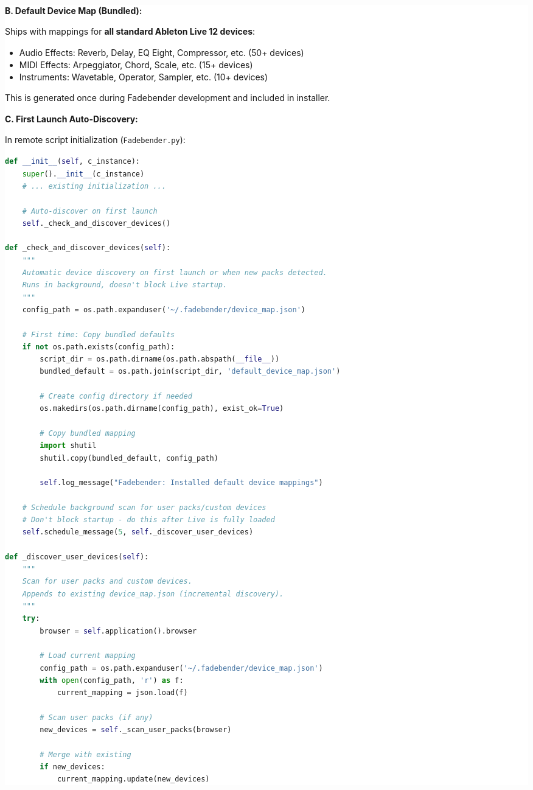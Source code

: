 **B. Default Device Map (Bundled):**

Ships with mappings for **all standard Ableton Live 12 devices**:
- Audio Effects: Reverb, Delay, EQ Eight, Compressor, etc. (50+ devices)
- MIDI Effects: Arpeggiator, Chord, Scale, etc. (15+ devices)
- Instruments: Wavetable, Operator, Sampler, etc. (10+ devices)

This is generated once during Fadebender development and included in installer.

**C. First Launch Auto-Discovery:**

In remote script initialization (`Fadebender.py`):

```python
def __init__(self, c_instance):
    super().__init__(c_instance)
    # ... existing initialization ...

    # Auto-discover on first launch
    self._check_and_discover_devices()

def _check_and_discover_devices(self):
    """
    Automatic device discovery on first launch or when new packs detected.
    Runs in background, doesn't block Live startup.
    """
    config_path = os.path.expanduser('~/.fadebender/device_map.json')

    # First time: Copy bundled defaults
    if not os.path.exists(config_path):
        script_dir = os.path.dirname(os.path.abspath(__file__))
        bundled_default = os.path.join(script_dir, 'default_device_map.json')

        # Create config directory if needed
        os.makedirs(os.path.dirname(config_path), exist_ok=True)

        # Copy bundled mapping
        import shutil
        shutil.copy(bundled_default, config_path)

        self.log_message("Fadebender: Installed default device mappings")

    # Schedule background scan for user packs/custom devices
    # Don't block startup - do this after Live is fully loaded
    self.schedule_message(5, self._discover_user_devices)

def _discover_user_devices(self):
    """
    Scan for user packs and custom devices.
    Appends to existing device_map.json (incremental discovery).
    """
    try:
        browser = self.application().browser

        # Load current mapping
        config_path = os.path.expanduser('~/.fadebender/device_map.json')
        with open(config_path, 'r') as f:
            current_mapping = json.load(f)

        # Scan user packs (if any)
        new_devices = self._scan_user_packs(browser)

        # Merge with existing
        if new_devices:
            current_mapping.update(new_devices)

```